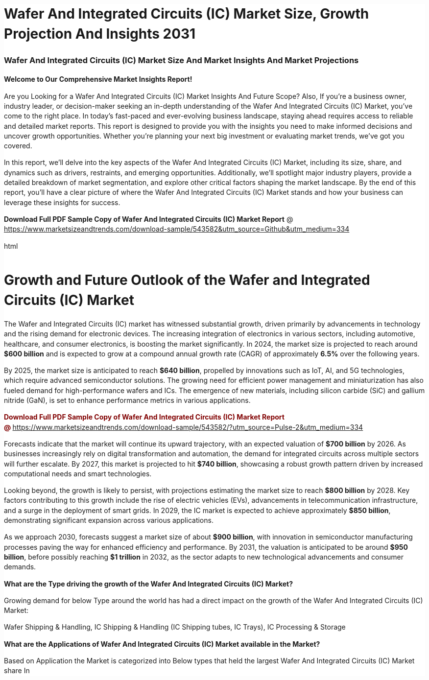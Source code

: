 <h1> Wafer And Integrated Circuits (IC) Market Size, Growth Projection And Insights 2031</h1><div class="" data-test-id=""><h3><span class="">Wafer And Integrated Circuits (IC) Market Size And Market Insights And Market Projections</span></h3></div><div class="" data-test-id=""><p><strong>Welcome to Our Comprehensive Market Insights Report!</strong></p><p>Are you Looking for a Wafer And Integrated Circuits (IC) Market Insights And Future Scope? Also, If you&rsquo;re a business owner, industry leader, or decision-maker seeking an in-depth understanding of the Wafer And Integrated Circuits (IC) Market, you&rsquo;ve come to the right place. In today&rsquo;s fast-paced and ever-evolving business landscape, staying ahead requires access to reliable and detailed market reports. This report is designed to provide you with the insights you need to make informed decisions and uncover growth opportunities. Whether you&rsquo;re planning your next big investment or evaluating market trends, we&rsquo;ve got you covered.</p><p>In this report, we&rsquo;ll delve into the key aspects of the Wafer And Integrated Circuits (IC) Market, including its size, share, and dynamics such as drivers, restraints, and emerging opportunities. Additionally, we&rsquo;ll spotlight major industry players, provide a detailed breakdown of market segmentation, and explore other critical factors shaping the market landscape. By the end of this report, you&rsquo;ll have a clear picture of where the Wafer And Integrated Circuits (IC) Market stands and how your business can leverage these insights for success.</p><p><strong>Download Full PDF Sample Copy of Wafer And Integrated Circuits (IC) Market Report</strong> @ <a href="https://www.marketsizeandtrends.com/download-sample/543582&utm_source=Github&utm_medium=334" target="_blank">https://www.marketsizeandtrends.com/download-sample/543582&utm_source=Github&utm_medium=334</a></p></div><div class="" data-test-id=""><p><span class="">html<!DOCTYPE html><html lang="en"><head> <meta charset="UTF-8"> <meta name="viewport" content="width=device-width, initial-scale=1.0"> <title>Wafer and Integrated Circuits Market Outlook</title></head><body> <h1>Growth and Future Outlook of the Wafer and Integrated Circuits (IC) Market</h1> <p>The Wafer and Integrated Circuits (IC) market has witnessed substantial growth, driven primarily by advancements in technology and the rising demand for electronic devices. The increasing integration of electronics in various sectors, including automotive, healthcare, and consumer electronics, is boosting the market significantly. In 2024, the market size is projected to reach around <strong>$600 billion</strong> and is expected to grow at a compound annual growth rate (CAGR) of approximately <strong>6.5%</strong> over the following years.</p> <p>By 2025, the market size is anticipated to reach <strong>$640 billion</strong>, propelled by innovations such as IoT, AI, and 5G technologies, which require advanced semiconductor solutions. The growing need for efficient power management and miniaturization has also fueled demand for high-performance wafers and ICs. The emergence of new materials, including silicon carbide (SiC) and gallium nitride (GaN), is set to enhance performance metrics in various applications.</p> <p><strong><span style="color: #800000;">Download Full PDF Sample Copy of Wafer And Integrated Circuits (IC) Market Report @</span>&nbsp;</strong><a href="https://www.marketsizeandtrends.com/download-sample/543582/?utm_source=Pulse-2&amp;utm_medium=334">https://www.marketsizeandtrends.com/download-sample/543582/?utm_source=Pulse-2&amp;utm_medium=334</a></p> <p>Forecasts indicate that the market will continue its upward trajectory, with an expected valuation of <strong>$700 billion</strong> by 2026. As businesses increasingly rely on digital transformation and automation, the demand for integrated circuits across multiple sectors will further escalate. By 2027, this market is projected to hit <strong>$740 billion</strong>, showcasing a robust growth pattern driven by increased computational needs and smart technologies.</p> <p>Looking beyond, the growth is likely to persist, with projections estimating the market size to reach <strong>$800 billion</strong> by 2028. Key factors contributing to this growth include the rise of electric vehicles (EVs), advancements in telecommunication infrastructure, and a surge in the deployment of smart grids. In 2029, the IC market is expected to achieve approximately <strong>$850 billion</strong>, demonstrating significant expansion across various applications.</p> <p>As we approach 2030, forecasts suggest a market size of about <strong>$900 billion</strong>, with innovation in semiconductor manufacturing processes paving the way for enhanced efficiency and performance. By 2031, the valuation is anticipated to be around <strong>$950 billion</strong>, before possibly reaching <strong>$1 trillion</strong> in 2032, as the sector adapts to new technological advancements and consumer demands.</p></body></html></span></p><p><strong><span class="">What are the&nbsp;Type driving the growth of the Wafer And Integrated Circuits (IC) Market?</span></strong></p></div><div class="" data-test-id=""><p><span class="">Growing demand for below Type around the world has had a direct impact on the growth of the Wafer And Integrated Circuits (IC) Market:</span></p></div><div class="" data-test-id=""><p>Wafer Shipping & Handling, IC Shipping & Handling (IC Shipping tubes, IC Trays), IC Processing & Storage</p><p><span class=""><strong>What are the&nbsp;Applications&nbsp;of Wafer And Integrated Circuits (IC) Market available in the Market?</strong></span></p></div><div class="" data-test-id=""><p><span class="">Based on Application the Market is categorized into Below types that held the largest Wafer And Integrated Circuits (IC) Market share In